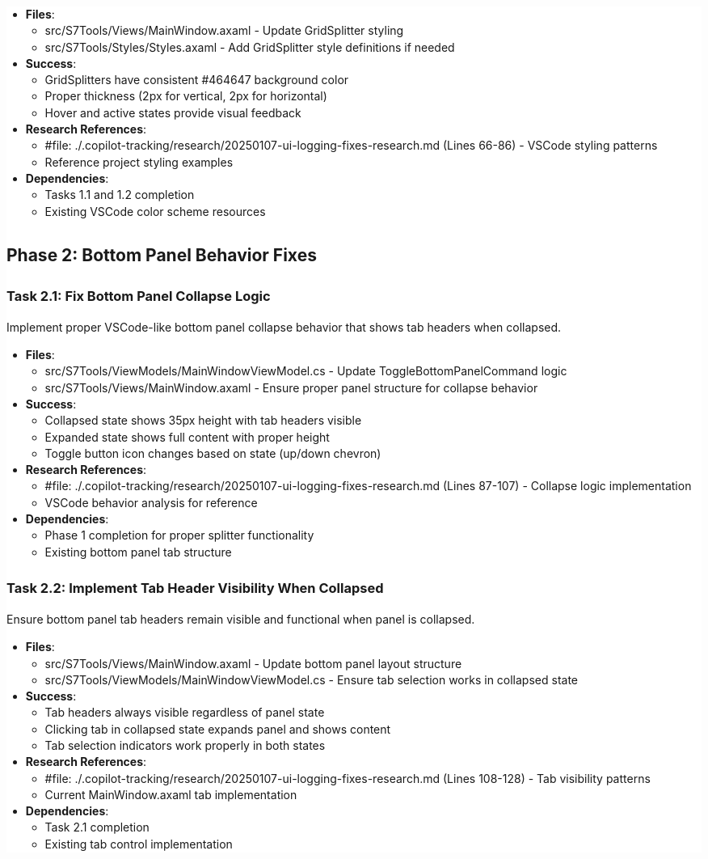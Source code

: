 - **Files**:
  - src/S7Tools/Views/MainWindow.axaml - Update GridSplitter styling
  - src/S7Tools/Styles/Styles.axaml - Add GridSplitter style definitions if needed
- **Success**:
  - GridSplitters have consistent #464647 background color
  - Proper thickness (2px for vertical, 2px for horizontal)
  - Hover and active states provide visual feedback
- **Research References**:
  - #file: ./.copilot-tracking/research/20250107-ui-logging-fixes-research.md (Lines 66-86) - VSCode styling patterns
  - Reference project styling examples
- **Dependencies**:
  - Tasks 1.1 and 1.2 completion
  - Existing VSCode color scheme resources

## Phase 2: Bottom Panel Behavior Fixes

### Task 2.1: Fix Bottom Panel Collapse Logic

Implement proper VSCode-like bottom panel collapse behavior that shows tab headers when collapsed.

- **Files**:
  - src/S7Tools/ViewModels/MainWindowViewModel.cs - Update ToggleBottomPanelCommand logic
  - src/S7Tools/Views/MainWindow.axaml - Ensure proper panel structure for collapse behavior
- **Success**:
  - Collapsed state shows 35px height with tab headers visible
  - Expanded state shows full content with proper height
  - Toggle button icon changes based on state (up/down chevron)
- **Research References**:
  - #file: ./.copilot-tracking/research/20250107-ui-logging-fixes-research.md (Lines 87-107) - Collapse logic implementation
  - VSCode behavior analysis for reference
- **Dependencies**:
  - Phase 1 completion for proper splitter functionality
  - Existing bottom panel tab structure

### Task 2.2: Implement Tab Header Visibility When Collapsed

Ensure bottom panel tab headers remain visible and functional when panel is collapsed.

- **Files**:
  - src/S7Tools/Views/MainWindow.axaml - Update bottom panel layout structure
  - src/S7Tools/ViewModels/MainWindowViewModel.cs - Ensure tab selection works in collapsed state
- **Success**:
  - Tab headers always visible regardless of panel state
  - Clicking tab in collapsed state expands panel and shows content
  - Tab selection indicators work properly in both states
- **Research References**:
  - #file: ./.copilot-tracking/research/20250107-ui-logging-fixes-research.md (Lines 108-128) - Tab visibility patterns
  - Current MainWindow.axaml tab implementation
- **Dependencies**:
  - Task 2.1 completion
  - Existing tab control implementation
